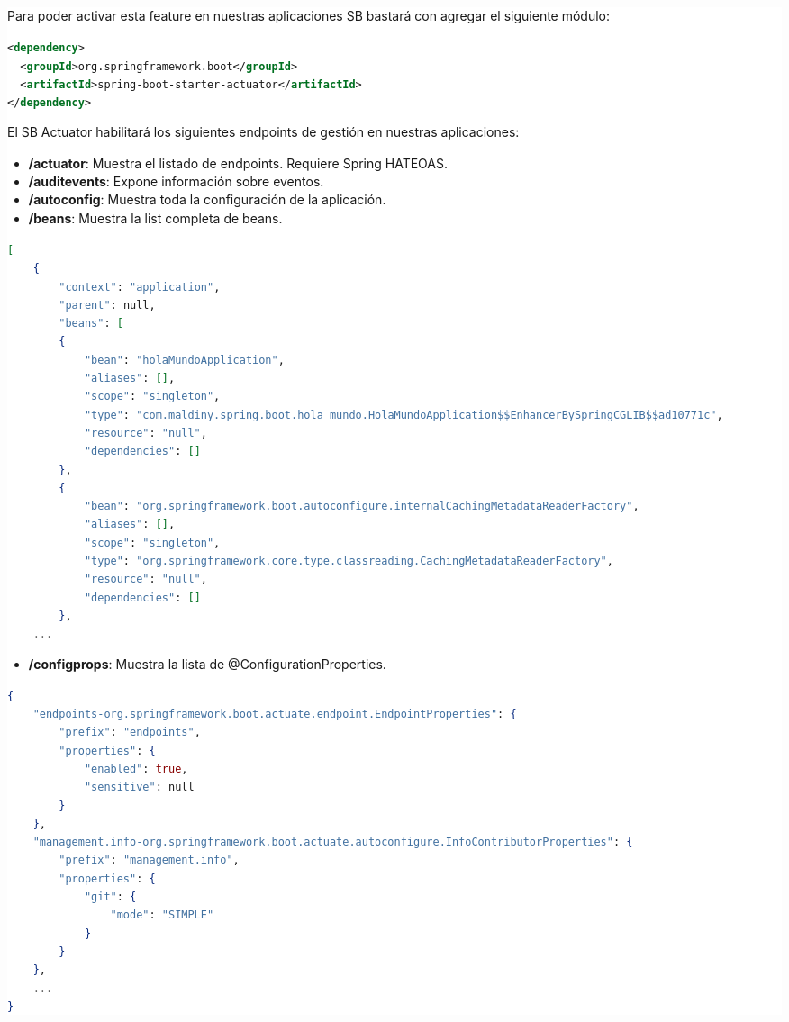 Para poder activar esta feature en nuestras aplicaciones SB bastará con agregar el siguiente módulo:

```xml
<dependency>
  <groupId>org.springframework.boot</groupId>
  <artifactId>spring-boot-starter-actuator</artifactId>
</dependency>
```

El SB Actuator habilitará los siguientes endpoints de gestión en nuestras aplicaciones:

* **/actuator**: Muestra el listado de endpoints. Requiere Spring HATEOAS.
* **/auditevents**: Expone información sobre eventos.
* **/autoconfig**: Muestra toda la configuración de la aplicación.
* **/beans**: Muestra la list completa de beans.

```elixir
[
    {
        "context": "application",
        "parent": null,
        "beans": [
        {
            "bean": "holaMundoApplication",
            "aliases": [],
            "scope": "singleton",
            "type": "com.maldiny.spring.boot.hola_mundo.HolaMundoApplication$$EnhancerBySpringCGLIB$$ad10771c",
            "resource": "null",
            "dependencies": []
        },
        {
            "bean": "org.springframework.boot.autoconfigure.internalCachingMetadataReaderFactory",
            "aliases": [],
            "scope": "singleton",
            "type": "org.springframework.core.type.classreading.CachingMetadataReaderFactory",
            "resource": "null",
            "dependencies": []
        },
 	...
```

* **/configprops**: Muestra la lista de @ConfigurationProperties.

```elixir
{
	"endpoints-org.springframework.boot.actuate.endpoint.EndpointProperties": {
		"prefix": "endpoints",
		"properties": {
			"enabled": true,
			"sensitive": null
		}
	},
	"management.info-org.springframework.boot.actuate.autoconfigure.InfoContributorProperties": {
    	"prefix": "management.info",
    	"properties": {
        	"git": {
            	"mode": "SIMPLE"
          	}
      	}
	},
	...
}
```
